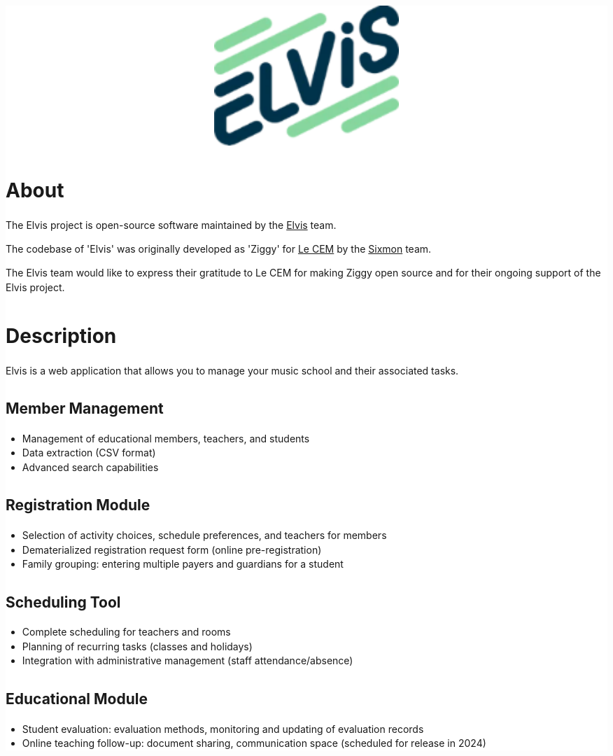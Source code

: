 
<div align="center">
  <picture>
    <source media="(prefers-color-scheme: dark)" height="200px" srcset="./public/logo.png">
    <img alt="logo" height="200px" src="./public/logo.png">
  </picture>
</div>

# About
The Elvis project is open-source software maintained by the [Elvis](https://www.callingelvis.com/) team.

The codebase of 'Elvis' was originally developed as 'Ziggy' for [Le CEM](https://www.le-cem.com/) by the [Sixmon](https://www.sixmon.net/) team.

The Elvis team would like to express their gratitude to Le CEM for making Ziggy open source and for their ongoing support of the Elvis project.

# Description

Elvis is a web application that allows you to manage your music school and their associated tasks.

## Member Management
* Management of educational members, teachers, and students
* Data extraction (CSV format)
* Advanced search capabilities

## Registration Module

* Selection of activity choices, schedule preferences, and teachers for members
* Dematerialized registration request form (online pre-registration)
* Family grouping: entering multiple payers and guardians for a student

## Scheduling Tool

* Complete scheduling for teachers and rooms
* Planning of recurring tasks (classes and holidays)
* Integration with administrative management (staff attendance/absence)

## Educational Module

* Student evaluation: evaluation methods, monitoring and updating of evaluation records
* Online teaching follow-up: document sharing, communication space (scheduled for release in 2024)
